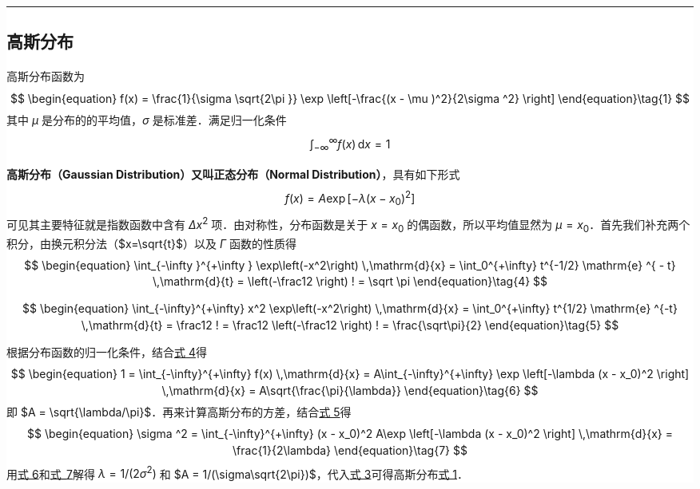 

---

## 高斯分布

高斯分布函数为
$$
\begin{equation}
f(x) = \frac{1}{\sigma \sqrt{2\pi }} \exp \left[-\frac{(x - \mu )^2}{2\sigma ^2} \right] 
\end{equation}\tag{1}
$$
其中 $μ$ 是分布的的平均值，$σ$ 是标准差．满足归一化条件  
$$
\begin{equation}
\int_{-\infty}^{\infty} f(x)  \,\mathrm{d}{x}  = 1
\end{equation}\tag{2}
$$


**高斯分布（Gaussian Distribution）**又叫**正态分布（Normal Distribution）**，具有如下形式
$$
\begin{equation}
f(x) = A\exp \left[-\lambda (x - x_0)^2 \right] 
\end{equation}\tag{3}
$$
可见其主要特征就是指数函数中含有 $\Delta x^2$ 项．由对称性，分布函数是关于 $x =x_0$ 的偶函数，所以平均值显然为 $\mu = x_0$．首先我们补充两个积分，由换元积分法（$x=\sqrt{t}$）以及 $Γ$ 函数的性质得
$$
\begin{equation}
\int_{-\infty }^{+\infty }  \exp\left(-x^2\right)  \,\mathrm{d}{x}   = \int_0^{+\infty} t^{-1/2} \mathrm{e} ^{ - t}  \,\mathrm{d}{t}   =  \left(-\frac12 \right) ! = \sqrt \pi 
\end{equation}\tag{4}
$$

$$
\begin{equation}
\int_{-\infty}^{+\infty} x^2 \exp\left(-x^2\right)  \,\mathrm{d}{x}   = \int_0^{+\infty} t^{1/2} \mathrm{e} ^{-t}  \,\mathrm{d}{t}   = \frac12 ! = \frac12  \left(-\frac12 \right) ! = \frac{\sqrt\pi}{2}
\end{equation}\tag{5}
$$

根据分布函数的归一化条件，结合[式 4](https://wuli.wiki/online/GausPD.html#eq4)得
$$
\begin{equation}
1 = \int_{-\infty}^{+\infty} f(x)  \,\mathrm{d}{x}   = A\int_{-\infty}^{+\infty} \exp \left[-\lambda (x - x_0)^2 \right]   \,\mathrm{d}{x}   = A\sqrt{\frac{\pi}{\lambda}}
\end{equation}\tag{6}
$$
即 $A = \sqrt{\lambda/\pi}$．再来计算高斯分布的方差，结合[式 5](https://wuli.wiki/online/GausPD.html#eq5)得
$$
\begin{equation}
\sigma ^2 = \int_{-\infty}^{+\infty} (x - x_0)^2 A\exp \left[-\lambda (x - x_0)^2 \right]   \,\mathrm{d}{x}   = \frac{1}{2\lambda}
\end{equation}\tag{7}
$$
用[式 6](https://wuli.wiki/online/GausPD.html#eq6)和[式_7](https://wuli.wiki/online/GausPD.html#eq7)解得 $\lambda = 1/(2\sigma^2)$ 和 $A = 1/(\sigma\sqrt{2\pi})$，代入[式 3](https://wuli.wiki/online/GausPD.html#eq3)可得高斯分布[式 1](https://wuli.wiki/online/GausPD.html#eq1)．
